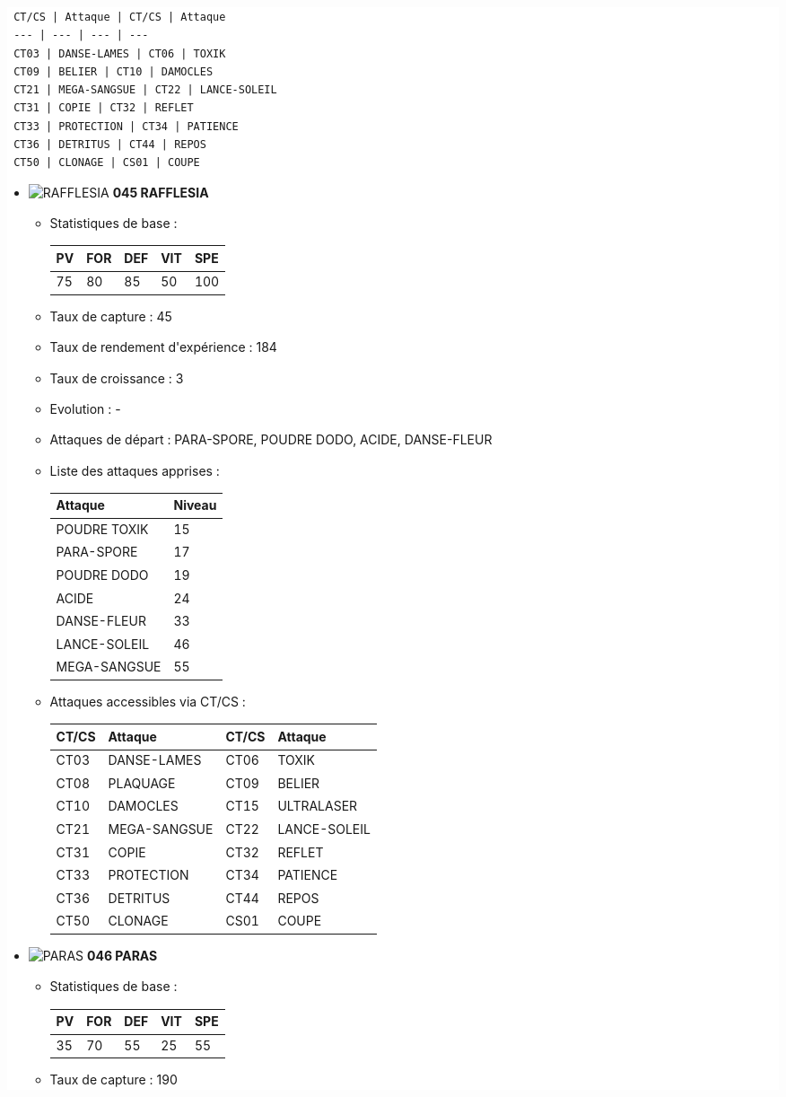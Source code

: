     CT/CS | Attaque | CT/CS | Attaque 
     --- | --- | --- | --- 
     CT03 | DANSE-LAMES | CT06 | TOXIK 
     CT09 | BELIER | CT10 | DAMOCLES 
     CT21 | MEGA-SANGSUE | CT22 | LANCE-SOLEIL 
     CT31 | COPIE | CT32 | REFLET 
     CT33 | PROTECTION | CT34 | PATIENCE 
     CT36 | DETRITUS | CT44 | REPOS 
     CT50 | CLONAGE | CS01 | COUPE 
- ![RAFFLESIA](pic/bmon/vileplume.png) **045 RAFFLESIA**
   * Statistiques de base :

     PV | FOR | DEF | VIT | SPE 
     --- | --- | --- | --- | --- 
     75 | 80 | 85 | 50 | 100 
   * Taux de capture : 45 

   * Taux de rendement d'expérience : 184 

   * Taux de croissance : 3 

   * Evolution : - 

   * Attaques de départ : PARA-SPORE, POUDRE DODO, ACIDE, DANSE-FLEUR

   * Liste des attaques apprises :

     Attaque | Niveau 
     --- | --- 
     POUDRE TOXIK | 15 
     PARA-SPORE | 17 
     POUDRE DODO | 19 
     ACIDE | 24 
     DANSE-FLEUR | 33 
     LANCE-SOLEIL | 46 
     MEGA-SANGSUE | 55 
   * Attaques accessibles via CT/CS :

     CT/CS | Attaque | CT/CS | Attaque 
     --- | --- | --- | --- 
     CT03 | DANSE-LAMES | CT06 | TOXIK 
     CT08 | PLAQUAGE | CT09 | BELIER 
     CT10 | DAMOCLES | CT15 | ULTRALASER 
     CT21 | MEGA-SANGSUE | CT22 | LANCE-SOLEIL 
     CT31 | COPIE | CT32 | REFLET 
     CT33 | PROTECTION | CT34 | PATIENCE 
     CT36 | DETRITUS | CT44 | REPOS 
     CT50 | CLONAGE | CS01 | COUPE 
- ![PARAS](pic/bmon/paras.png) **046 PARAS**
   * Statistiques de base :

     PV | FOR | DEF | VIT | SPE 
     --- | --- | --- | --- | --- 
     35 | 70 | 55 | 25 | 55 
   * Taux de capture : 190 
